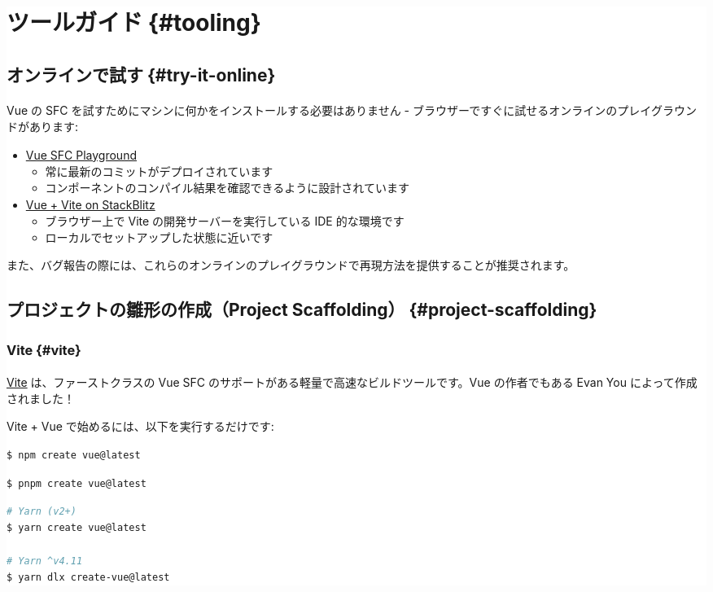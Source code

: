 <script setup>
import { VTCodeGroup, VTCodeGroupTab } from '@vue/theme'
</script>

# ツールガイド {#tooling}

## オンラインで試す {#try-it-online}

Vue の SFC を試すためにマシンに何かをインストールする必要はありません - ブラウザーですぐに試せるオンラインのプレイグラウンドがあります:

- [Vue SFC Playground](https://play.vuejs.org)
  - 常に最新のコミットがデプロイされています
  - コンポーネントのコンパイル結果を確認できるように設計されています
- [Vue + Vite on StackBlitz](https://vite.new/vue)
  - ブラウザー上で Vite の開発サーバーを実行している IDE 的な環境です
  - ローカルでセットアップした状態に近いです

また、バグ報告の際には、これらのオンラインのプレイグラウンドで再現方法を提供することが推奨されます。

## プロジェクトの雛形の作成（Project Scaffolding） {#project-scaffolding}

### Vite {#vite}

[Vite](https://vitejs.dev/) は、ファーストクラスの Vue SFC のサポートがある軽量で高速なビルドツールです。Vue の作者でもある Evan You によって作成されました！

Vite + Vue で始めるには、以下を実行するだけです:

<VTCodeGroup>
  <VTCodeGroupTab label="npm">

  ```sh
  $ npm create vue@latest
  ```

  </VTCodeGroupTab>
  <VTCodeGroupTab label="pnpm">
  
  ```sh
  $ pnpm create vue@latest
  ```

  </VTCodeGroupTab>
  <VTCodeGroupTab label="yarn">
  
  ```sh
  # Yarn (v2+)
  $ yarn create vue@latest
  
  # Yarn ^v4.11
  $ yarn dlx create-vue@latest
  ```

  </VTCodeGroupTab>
  <VTCodeGroupTab label="bun">
  